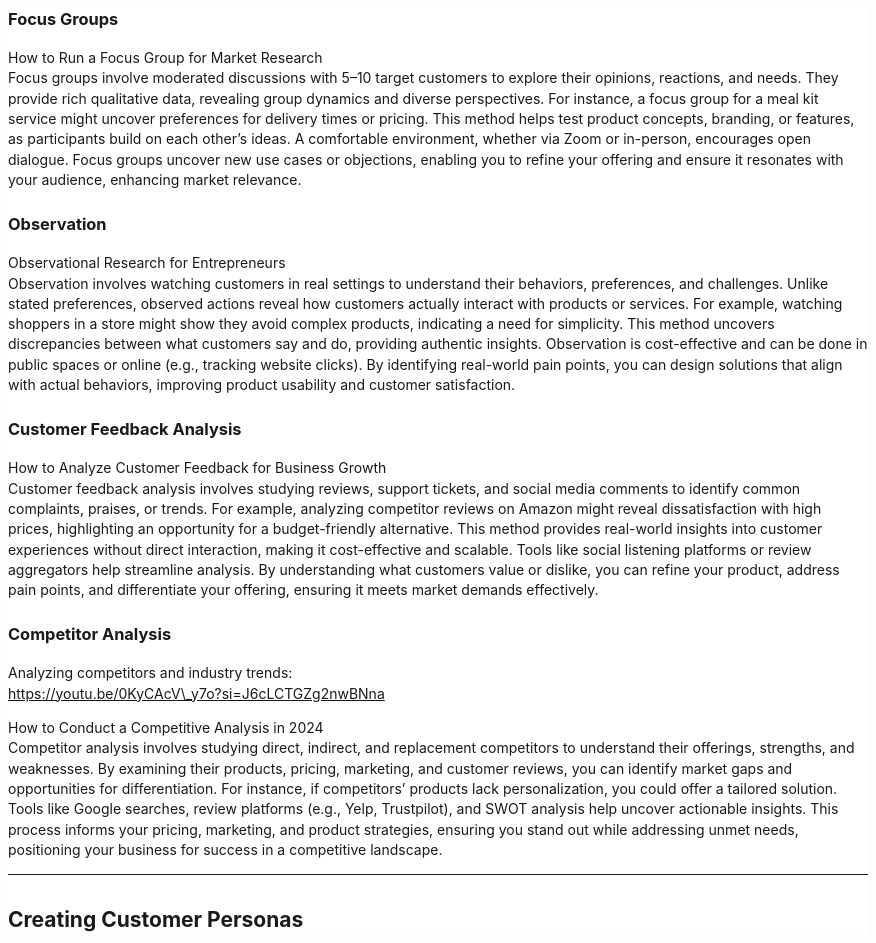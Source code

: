 ### **Focus Groups**

How to Run a Focus Group for Market Research  
Focus groups involve moderated discussions with 5–10 target customers to explore their opinions, reactions, and needs. They provide rich qualitative data, revealing group dynamics and diverse perspectives. For instance, a focus group for a meal kit service might uncover preferences for delivery times or pricing. This method helps test product concepts, branding, or features, as participants build on each other’s ideas. A comfortable environment, whether via Zoom or in-person, encourages open dialogue. Focus groups uncover new use cases or objections, enabling you to refine your offering and ensure it resonates with your audience, enhancing market relevance.

### **Observation**

Observational Research for Entrepreneurs  
Observation involves watching customers in real settings to understand their behaviors, preferences, and challenges. Unlike stated preferences, observed actions reveal how customers actually interact with products or services. For example, watching shoppers in a store might show they avoid complex products, indicating a need for simplicity. This method uncovers discrepancies between what customers say and do, providing authentic insights. Observation is cost-effective and can be done in public spaces or online (e.g., tracking website clicks). By identifying real-world pain points, you can design solutions that align with actual behaviors, improving product usability and customer satisfaction.

### **Customer Feedback Analysis**

How to Analyze Customer Feedback for Business Growth  
Customer feedback analysis involves studying reviews, support tickets, and social media comments to identify common complaints, praises, or trends. For example, analyzing competitor reviews on Amazon might reveal dissatisfaction with high prices, highlighting an opportunity for a budget-friendly alternative. This method provides real-world insights into customer experiences without direct interaction, making it cost-effective and scalable. Tools like social listening platforms or review aggregators help streamline analysis. By understanding what customers value or dislike, you can refine your product, address pain points, and differentiate your offering, ensuring it meets market demands effectively.

### **Competitor Analysis**

Analyzing competitors and industry trends:   
https://youtu.be/0KyCAcV\_y7o?si=J6cLCTGZg2nwBNna

How to Conduct a Competitive Analysis in 2024  
Competitor analysis involves studying direct, indirect, and replacement competitors to understand their offerings, strengths, and weaknesses. By examining their products, pricing, marketing, and customer reviews, you can identify market gaps and opportunities for differentiation. For instance, if competitors’ products lack personalization, you could offer a tailored solution. Tools like Google searches, review platforms (e.g., Yelp, Trustpilot), and SWOT analysis help uncover actionable insights. This process informs your pricing, marketing, and product strategies, ensuring you stand out while addressing unmet needs, positioning your business for success in a competitive landscape.

---

## **Creating Customer Personas**
